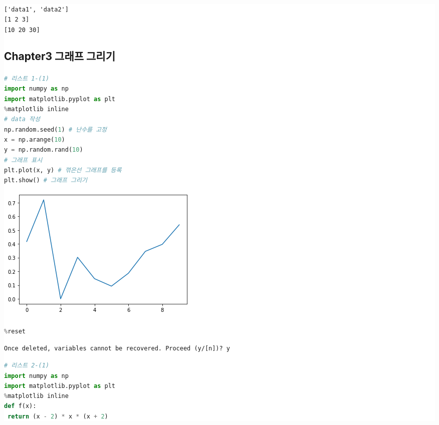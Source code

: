     ['data1', 'data2']
    [1 2 3]
    [10 20 30]



## Chapter3 그래프 그리기

```python
# 리스트 1-(1)
import numpy as np
import matplotlib.pyplot as plt
%matplotlib inline
# data 작성
np.random.seed(1) # 난수를 고정
x = np.arange(10)
y = np.random.rand(10)
# 그래프 표시
plt.plot(x, y) # 꺾은선 그래프를 등록
plt.show() # 그래프 그리기
```


![png](output_0_0.png)



```python
%reset
```

    Once deleted, variables cannot be recovered. Proceed (y/[n])? y



```python
# 리스트 2-(1)
import numpy as np
import matplotlib.pyplot as plt
%matplotlib inline
def f(x):
 return (x - 2) * x * (x + 2)
```
